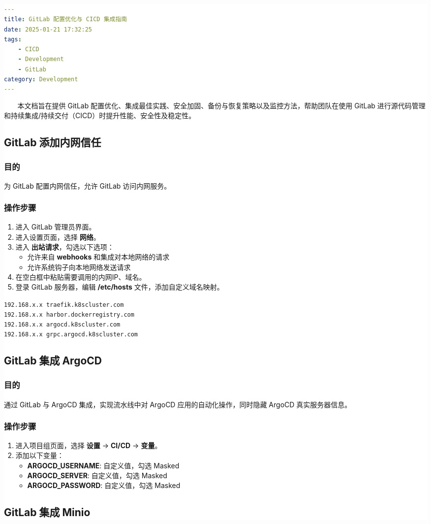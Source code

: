 ```yaml
---
title: GitLab 配置优化与 CICD 集成指南
date: 2025-01-21 17:32:25
tags:
    - CICD
    - Development
    - GitLab
category: Development 
---
```


&nbsp;&nbsp;&nbsp;&nbsp;&nbsp;&nbsp; 本文档旨在提供 GitLab 配置优化、集成最佳实践、安全加固、备份与恢复策略以及监控方法，帮助团队在使用 GitLab 进行源代码管理和持续集成/持续交付（CICD）时提升性能、安全性及稳定性。



## GitLab 添加内网信任

### 目的
为 GitLab 配置内网信任，允许 GitLab 访问内网服务。

### 操作步骤
1. 进入 GitLab 管理员界面。
2. 进入设置页面，选择 **网络**。
3. 进入 **出站请求**，勾选以下选项：
   - 允许来自 **webhooks** 和集成对本地网络的请求
   - 允许系统钩子向本地网络发送请求
4. 在空白框中粘贴需要调用的内网IP、域名。
5. 登录 GitLab 服务器，编辑 **/etc/hosts** 文件，添加自定义域名映射。

```shell
192.168.x.x traefik.k8scluster.com
192.168.x.x harbor.dockerregistry.com
192.168.x.x argocd.k8scluster.com
192.168.x.x grpc.argocd.k8scluster.com
```

## GitLab 集成 ArgoCD

### 目的
通过 GitLab 与 ArgoCD 集成，实现流水线中对 ArgoCD 应用的自动化操作，同时隐藏 ArgoCD 真实服务器信息。

### 操作步骤
1. 进入项目组页面，选择 **设置** -> **CI/CD** -> **变量**。
2. 添加以下变量：
   - **ARGOCD_USERNAME**: 自定义值，勾选 Masked
   - **ARGOCD_SERVER**: 自定义值，勾选 Masked
   - **ARGOCD_PASSWORD**: 自定义值，勾选 Masked

## GitLab 集成 Minio
